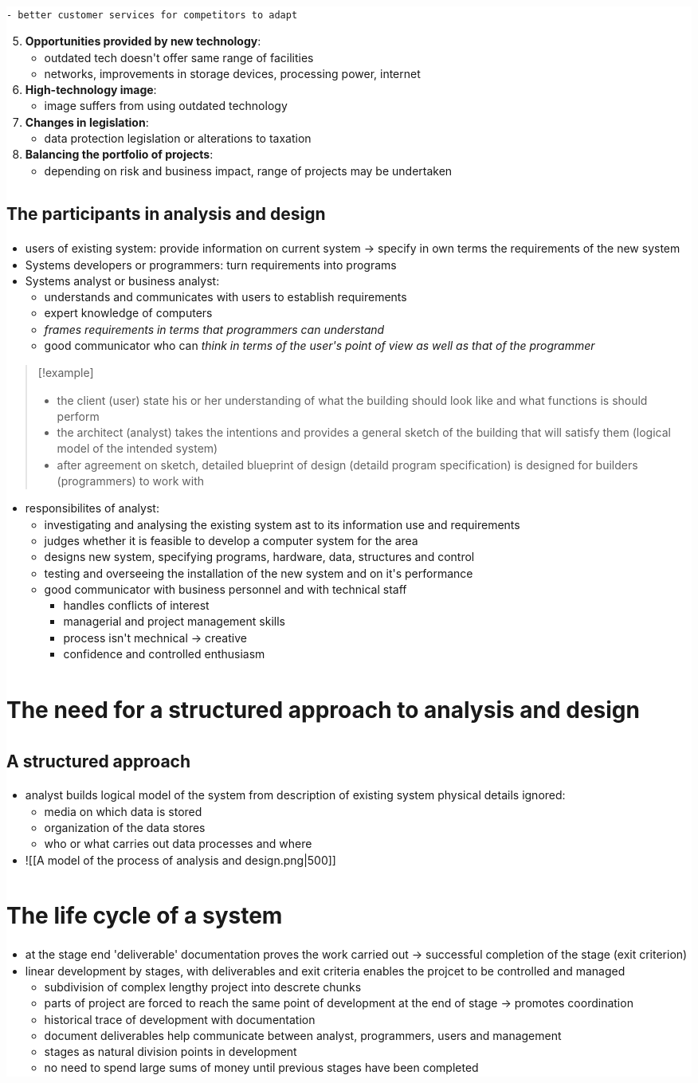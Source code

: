 	- better customer services for competitors to adapt 
5. **Opportunities provided by new technology**: 
	- outdated tech doesn't offer same range of facilities
	- networks, improvements in storage devices, processing power, internet
6. **High-technology image**:
	- image suffers from using outdated technology
7. **Changes in legislation**:
	- data protection legislation or alterations to taxation
8. **Balancing the portfolio of projects**: 
	- depending on risk and business impact, range of projects may be undertaken
## The participants in analysis and design
- users of existing system: provide information on current system -> specify in own terms the requirements of the new system
- Systems developers or programmers: turn requirements into programs
- Systems analyst or business analyst: 
	- understands and communicates with users to establish requirements
	- expert knowledge of computers
	- *frames requirements in terms that programmers can understand*
	- good communicator who can *think in terms of the user's point of view as well as that of the programmer*

> [!example] 
> - the client (user) state his or her understanding of what the building should look like and what functions is should perform
> - the architect (analyst) takes the intentions and provides a general sketch of the building that will satisfy them (logical model of the intended system)
> - after agreement on sketch, detailed blueprint of design (detaild program specification) is designed for builders (programmers) to work with
- responsibilites of analyst:
	 - investigating and analysing the existing system ast to its information use and requirements
	- judges whether it is feasible to develop a computer system for the area
	- designs new system, specifying programs, hardware, data, structures and control
	- testing and overseeing the installation of the new system and on it's performance
	- good communicator with business personnel and with technical staff
		- handles conflicts of interest
		- managerial and project management skills
		- process isn't mechnical -> creative
		- confidence and controlled enthusiasm
# The need for a structured approach to analysis and design
## A structured approach
- analyst builds logical model of the system from description of existing system
  physical details ignored:
	- media on which data is stored
	- organization of the data stores
	- who or what carries out data processes and where
- ![[A model of the process of analysis and design.png|500]]
# The life cycle of a system
- at the stage end 'deliverable' documentation proves the work carried out -> successful completion of the stage (exit criterion)
- linear development by stages, with deliverables and exit criteria enables the projcet to be controlled and managed
	- subdivision of complex lengthy project into descrete chunks
	- parts of project are forced to reach the same point of development at the end of stage -> promotes coordination
	- historical trace of development with documentation
	- document deliverables help communicate between analyst, programmers, users and management
	- stages as natural division points in development
	- no need to spend large sums of money until previous stages have been completed